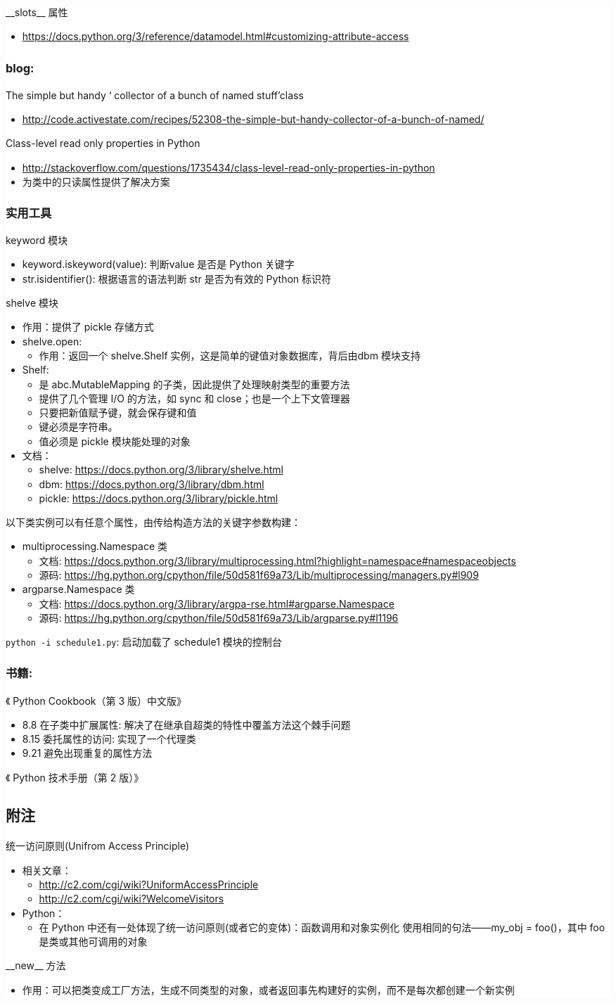 \_\_slots\_\_ 属性
  -  https://docs.python.org/3/reference/datamodel.html#customizing-attribute-access

### blog:
The simple but handy ‘ collector of a bunch of named stuff’class
  - http://code.activestate.com/recipes/52308-the-simple-but-handy-collector-of-a-bunch-of-named/

Class-level read only properties in Python
  - http://stackoverflow.com/questions/1735434/class-level-read-only-properties-in-python
  - 为类中的只读属性提供了解决方案

### 实用工具
keyword 模块
  - keyword.iskeyword(value): 判断value 是否是 Python 关键字
  - str.isidentifier(): 根据语言的语法判断 str 是否为有效的 Python 标识符


shelve 模块
  - 作用：提供了 pickle 存储方式
  - shelve.open:
    - 作用：返回一个 shelve.Shelf 实例，这是简单的键值对象数据库，背后由dbm 模块支持
  - Shelf:
    - 是 abc.MutableMapping 的子类，因此提供了处理映射类型的重要方法
    - 提供了几个管理 I/O 的方法，如 sync 和 close；也是一个上下文管理器
    - 只要把新值赋予键，就会保存键和值
    - 键必须是字符串。
    - 值必须是 pickle 模块能处理的对象
  - 文档：
    - shelve: https://docs.python.org/3/library/shelve.html
    - dbm: https://docs.python.org/3/library/dbm.html
    - pickle: https://docs.python.org/3/library/pickle.html

以下类实例可以有任意个属性，由传给构造方法的关键字参数构建：
  - multiprocessing.Namespace 类
    - 文档: https://docs.python.org/3/library/multiprocessing.html?highlight=namespace#namespaceobjects
    - 源码: https://hg.python.org/cpython/file/50d581f69a73/Lib/multiprocessing/managers.py#l909
  - argparse.Namespace 类
    - 文档: https://docs.python.org/3/library/argpa-rse.html#argparse.Namespace
    - 源码: https://hg.python.org/cpython/file/50d581f69a73/Lib/argparse.py#l1196

`python -i schedule1.py`: 启动加载了 schedule1 模块的控制台

### 书籍:
《 Python Cookbook（第 3 版）中文版》
  - 8.8 在子类中扩展属性: 解决了在继承自超类的特性中覆盖方法这个棘手问题
  - 8.15 委托属性的访问: 实现了一个代理类
  - 9.21 避免出现重复的属性方法

《 Python 技术手册（第 2 版）》

## 附注
统一访问原则(Unifrom Access Principle)
  - 相关文章：
    - http://c2.com/cgi/wiki?UniformAccessPrinciple
    - http://c2.com/cgi/wiki?WelcomeVisitors
  - Python：
    - 在 Python 中还有一处体现了统一访问原则(或者它的变体)：函数调用和对象实例化
    使用相同的句法——my_obj = foo()，其中 foo 是类或其他可调用的对象

\_\_new\_\_ 方法
  - 作用：可以把类变成工厂方法，生成不同类型的对象，或者返回事先构建好的实例，而不是每次都创建一个新实例

